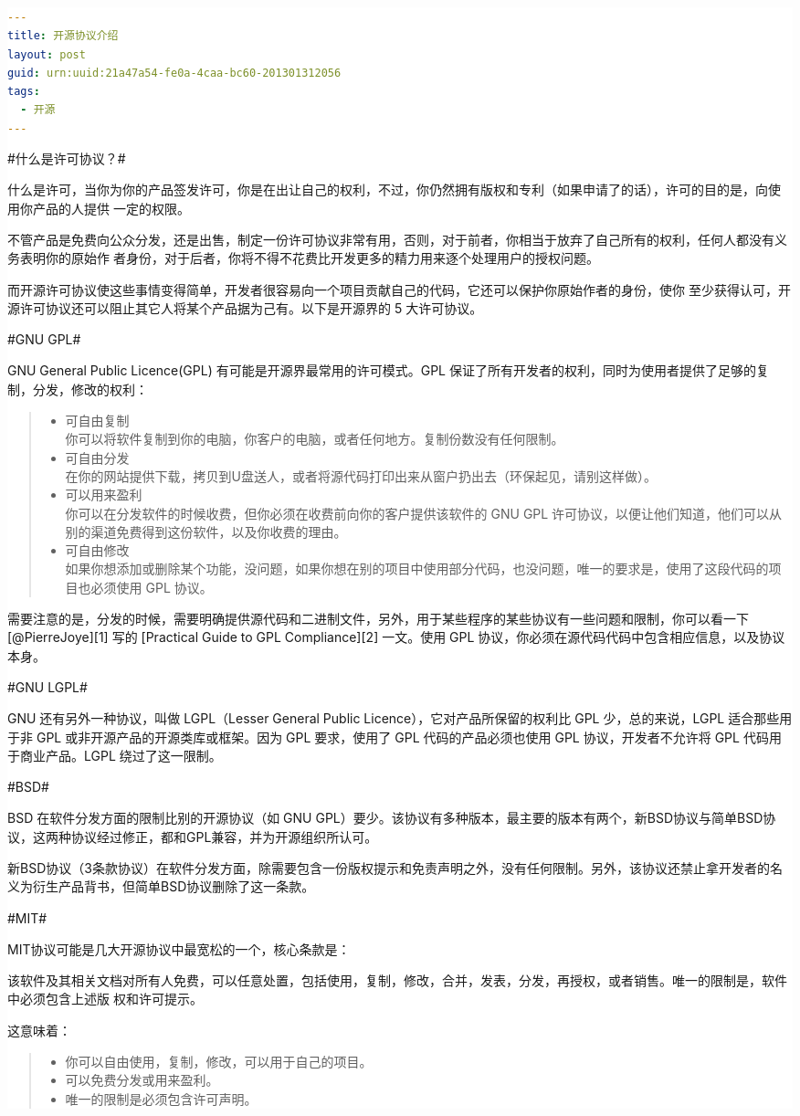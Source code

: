 ```yaml
---
title: 开源协议介绍
layout: post
guid: urn:uuid:21a47a54-fe0a-4caa-bc60-201301312056
tags:
  - 开源
---
```


#什么是许可协议？#

什么是许可，当你为你的产品签发许可，你是在出让自己的权利，不过，你仍然拥有版权和专利（如果申请了的话），许可的目的是，向使用你产品的人提供 一定的权限。

不管产品是免费向公众分发，还是出售，制定一份许可协议非常有用，否则，对于前者，你相当于放弃了自己所有的权利，任何人都没有义务表明你的原始作 者身份，对于后者，你将不得不花费比开发更多的精力用来逐个处理用户的授权问题。

而开源许可协议使这些事情变得简单，开发者很容易向一个项目贡献自己的代码，它还可以保护你原始作者的身份，使你 至少获得认可，开源许可协议还可以阻止其它人将某个产品据为己有。以下是开源界的 5 大许可协议。

#GNU GPL#

GNU General Public Licence(GPL) 有可能是开源界最常用的许可模式。GPL 保证了所有开发者的权利，同时为使用者提供了足够的复制，分发，修改的权利：

> - 可自由复制  
  你可以将软件复制到你的电脑，你客户的电脑，或者任何地方。复制份数没有任何限制。
> - 可自由分发  
  在你的网站提供下载，拷贝到U盘送人，或者将源代码打印出来从窗户扔出去（环保起见，请别这样做）。
> - 可以用来盈利  
  你可以在分发软件的时候收费，但你必须在收费前向你的客户提供该软件的 GNU GPL 许可协议，以便让他们知道，他们可以从别的渠道免费得到这份软件，以及你收费的理由。
> - 可自由修改  
  如果你想添加或删除某个功能，没问题，如果你想在别的项目中使用部分代码，也没问题，唯一的要求是，使用了这段代码的项目也必须使用 GPL 协议。

需要注意的是，分发的时候，需要明确提供源代码和二进制文件，另外，用于某些程序的某些协议有一些问题和限制，你可以看一下 [@PierreJoye][1] 写的 [Practical Guide to GPL Compliance][2] 一文。使用 GPL 协议，你必须在源代码代码中包含相应信息，以及协议本身。

#GNU LGPL#

GNU 还有另外一种协议，叫做 LGPL（Lesser General Public Licence），它对产品所保留的权利比 GPL 少，总的来说，LGPL 适合那些用于非 GPL 或非开源产品的开源类库或框架。因为 GPL 要求，使用了 GPL 代码的产品必须也使用 GPL 协议，开发者不允许将 GPL 代码用于商业产品。LGPL 绕过了这一限制。

#BSD#

BSD 在软件分发方面的限制比别的开源协议（如 GNU GPL）要少。该协议有多种版本，最主要的版本有两个，新BSD协议与简单BSD协议，这两种协议经过修正，都和GPL兼容，并为开源组织所认可。

新BSD协议（3条款协议）在软件分发方面，除需要包含一份版权提示和免责声明之外，没有任何限制。另外，该协议还禁止拿开发者的名义为衍生产品背书，但简单BSD协议删除了这一条款。

#MIT#

MIT协议可能是几大开源协议中最宽松的一个，核心条款是：

该软件及其相关文档对所有人免费，可以任意处置，包括使用，复制，修改，合并，发表，分发，再授权，或者销售。唯一的限制是，软件中必须包含上述版 权和许可提示。

这意味着：

> - 你可以自由使用，复制，修改，可以用于自己的项目。
> - 可以免费分发或用来盈利。
> - 唯一的限制是必须包含许可声明。

